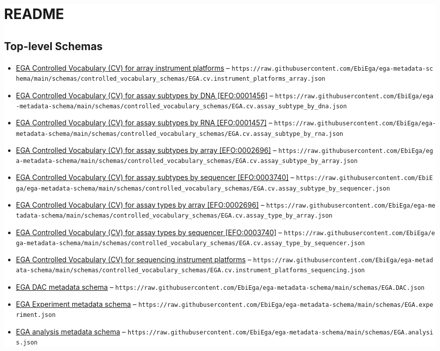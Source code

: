 # README

## Top-level Schemas

*   [EGA Controlled Vocabulary (CV) for array instrument platforms](./ega.md "Controlled Vocabulary (CV) list for the array instrument platforms, derived from Array Express and Gene Expression Omnibus") – `https://raw.githubusercontent.com/EbiEga/ega-metadata-schema/main/schemas/controlled_vocabulary_schemas/EGA.cv.instrument_platforms_array.json`

*   [EGA Controlled Vocabulary (CV) for assay subtypes by DNA \[EFO:0001456\]](./ega-1.md "Controlled Vocabulary (CV) list for assay subtypes by the assayed molecule being DNA: any ontologized term for a subtype (i") – `https://raw.githubusercontent.com/EbiEga/ega-metadata-schema/main/schemas/controlled_vocabulary_schemas/EGA.cv.assay_subtype_by_dna.json`

*   [EGA Controlled Vocabulary (CV) for assay subtypes by RNA \[EFO:0001457\]](./ega-2.md "Controlled Vocabulary (CV) list for assay subtypes by the assayed molecule being RNA: any ontologized term for a subtype (i") – `https://raw.githubusercontent.com/EbiEga/ega-metadata-schema/main/schemas/controlled_vocabulary_schemas/EGA.cv.assay_subtype_by_rna.json`

*   [EGA Controlled Vocabulary (CV) for assay subtypes by array \[EFO:0002696\]](./ega-3.md "Controlled Vocabulary (CV) list for assay subtypes by array: any ontologized term for a subtype (i") – `https://raw.githubusercontent.com/EbiEga/ega-metadata-schema/main/schemas/controlled_vocabulary_schemas/EGA.cv.assay_subtype_by_array.json`

*   [EGA Controlled Vocabulary (CV) for assay subtypes by sequencer \[EFO:0003740\]](./ega-4.md "Controlled Vocabulary (CV) list for assay subtypes by sequencer: any ontologized term for a subtype (i") – `https://raw.githubusercontent.com/EbiEga/ega-metadata-schema/main/schemas/controlled_vocabulary_schemas/EGA.cv.assay_subtype_by_sequencer.json`

*   [EGA Controlled Vocabulary (CV) for assay types by array \[EFO:0002696\]](./ega-5.md "Controlled Vocabulary (CV) list for assay types by array \[EFO:0002696]: an assay that exploits an array as the instrument to find results") – `https://raw.githubusercontent.com/EbiEga/ega-metadata-schema/main/schemas/controlled_vocabulary_schemas/EGA.cv.assay_type_by_array.json`

*   [EGA Controlled Vocabulary (CV) for assay types by sequencer \[EFO:0003740\]](./ega-6.md "Controlled Vocabulary (CV) list for assay types by sequencer \[EFO:0003740]: an assay that exploits a sequencer as the instrument to find results") – `https://raw.githubusercontent.com/EbiEga/ega-metadata-schema/main/schemas/controlled_vocabulary_schemas/EGA.cv.assay_type_by_sequencer.json`

*   [EGA Controlled Vocabulary (CV) for sequencing instrument platforms](./ega-7.md "Controlled Vocabulary (CV) list for the sequencing instrument platforms") – `https://raw.githubusercontent.com/EbiEga/ega-metadata-schema/main/schemas/controlled_vocabulary_schemas/EGA.cv.instrument_platforms_sequencing.json`

*   [EGA DAC metadata schema](./ega-8.md "Metadata schema used by the European Genome-phenome Archive (EGA) to validate its Data Access Committee (DAC) metadata object") – `https://raw.githubusercontent.com/EbiEga/ega-metadata-schema/main/schemas/EGA.DAC.json`

*   [EGA Experiment metadata schema](./ega-9.md "Metadata schema used by the European Genome-phenome Archive (EGA) to validate its experiment metadata object") – `https://raw.githubusercontent.com/EbiEga/ega-metadata-schema/main/schemas/EGA.experiment.json`

*   [EGA analysis metadata schema](./ega-10.md "Metadata schema used by the European Genome-phenome Archive (EGA) to validate its analysis metadata object") – `https://raw.githubusercontent.com/EbiEga/ega-metadata-schema/main/schemas/EGA.analysis.json`
